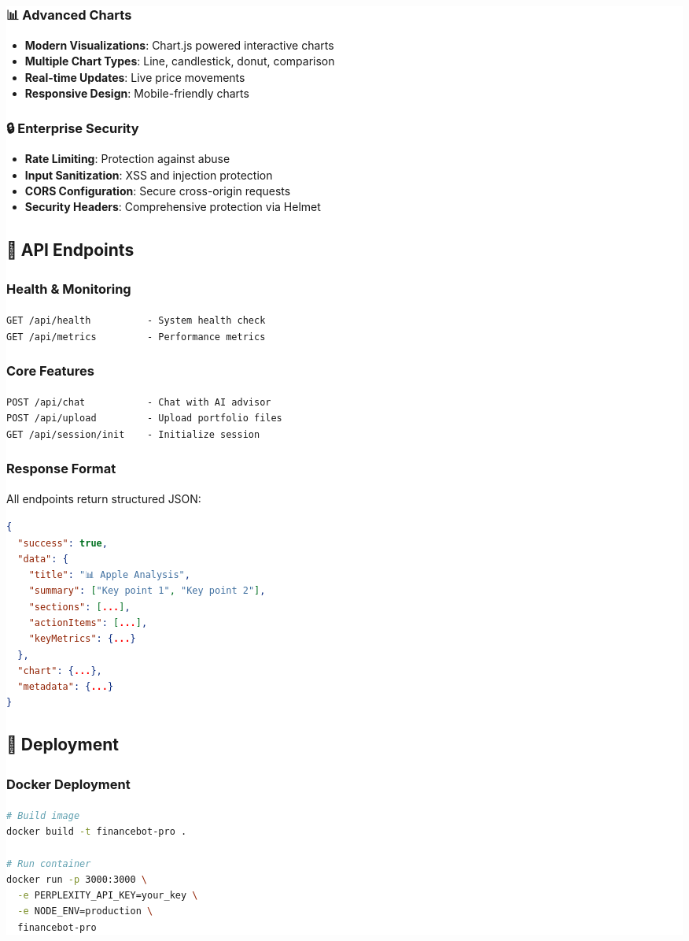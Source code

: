 ### 📊 Advanced Charts
- **Modern Visualizations**: Chart.js powered interactive charts
- **Multiple Chart Types**: Line, candlestick, donut, comparison
- **Real-time Updates**: Live price movements
- **Responsive Design**: Mobile-friendly charts

### 🔒 Enterprise Security
- **Rate Limiting**: Protection against abuse
- **Input Sanitization**: XSS and injection protection
- **CORS Configuration**: Secure cross-origin requests
- **Security Headers**: Comprehensive protection via Helmet

## 🔧 API Endpoints

### Health & Monitoring
```
GET /api/health          - System health check
GET /api/metrics         - Performance metrics
```

### Core Features
```
POST /api/chat           - Chat with AI advisor
POST /api/upload         - Upload portfolio files
GET /api/session/init    - Initialize session
```

### Response Format
All endpoints return structured JSON:
```json
{
  "success": true,
  "data": {
    "title": "📊 Apple Analysis",
    "summary": ["Key point 1", "Key point 2"],
    "sections": [...],
    "actionItems": [...],
    "keyMetrics": {...}
  },
  "chart": {...},
  "metadata": {...}
}
```

## 🚀 Deployment

### Docker Deployment
```bash
# Build image
docker build -t financebot-pro .

# Run container
docker run -p 3000:3000 \
  -e PERPLEXITY_API_KEY=your_key \
  -e NODE_ENV=production \
  financebot-pro
```
